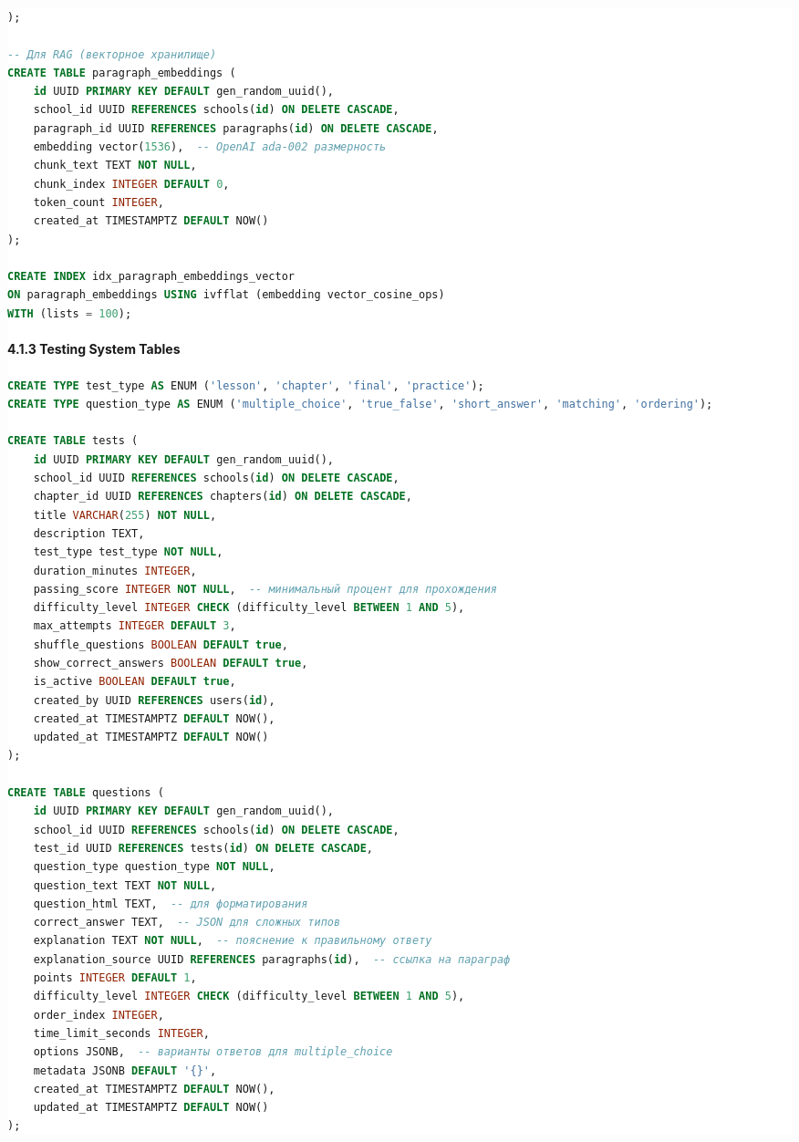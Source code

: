 ```sql
);

-- Для RAG (векторное хранилище)
CREATE TABLE paragraph_embeddings (
    id UUID PRIMARY KEY DEFAULT gen_random_uuid(),
    school_id UUID REFERENCES schools(id) ON DELETE CASCADE,
    paragraph_id UUID REFERENCES paragraphs(id) ON DELETE CASCADE,
    embedding vector(1536),  -- OpenAI ada-002 размерность
    chunk_text TEXT NOT NULL,
    chunk_index INTEGER DEFAULT 0,
    token_count INTEGER,
    created_at TIMESTAMPTZ DEFAULT NOW()
);

CREATE INDEX idx_paragraph_embeddings_vector 
ON paragraph_embeddings USING ivfflat (embedding vector_cosine_ops)
WITH (lists = 100);
```

#### 4.1.3 Testing System Tables

```sql
CREATE TYPE test_type AS ENUM ('lesson', 'chapter', 'final', 'practice');
CREATE TYPE question_type AS ENUM ('multiple_choice', 'true_false', 'short_answer', 'matching', 'ordering');

CREATE TABLE tests (
    id UUID PRIMARY KEY DEFAULT gen_random_uuid(),
    school_id UUID REFERENCES schools(id) ON DELETE CASCADE,
    chapter_id UUID REFERENCES chapters(id) ON DELETE CASCADE,
    title VARCHAR(255) NOT NULL,
    description TEXT,
    test_type test_type NOT NULL,
    duration_minutes INTEGER,
    passing_score INTEGER NOT NULL,  -- минимальный процент для прохождения
    difficulty_level INTEGER CHECK (difficulty_level BETWEEN 1 AND 5),
    max_attempts INTEGER DEFAULT 3,
    shuffle_questions BOOLEAN DEFAULT true,
    show_correct_answers BOOLEAN DEFAULT true,
    is_active BOOLEAN DEFAULT true,
    created_by UUID REFERENCES users(id),
    created_at TIMESTAMPTZ DEFAULT NOW(),
    updated_at TIMESTAMPTZ DEFAULT NOW()
);

CREATE TABLE questions (
    id UUID PRIMARY KEY DEFAULT gen_random_uuid(),
    school_id UUID REFERENCES schools(id) ON DELETE CASCADE,
    test_id UUID REFERENCES tests(id) ON DELETE CASCADE,
    question_type question_type NOT NULL,
    question_text TEXT NOT NULL,
    question_html TEXT,  -- для форматирования
    correct_answer TEXT,  -- JSON для сложных типов
    explanation TEXT NOT NULL,  -- пояснение к правильному ответу
    explanation_source UUID REFERENCES paragraphs(id),  -- ссылка на параграф
    points INTEGER DEFAULT 1,
    difficulty_level INTEGER CHECK (difficulty_level BETWEEN 1 AND 5),
    order_index INTEGER,
    time_limit_seconds INTEGER,
    options JSONB,  -- варианты ответов для multiple_choice
    metadata JSONB DEFAULT '{}',
    created_at TIMESTAMPTZ DEFAULT NOW(),
    updated_at TIMESTAMPTZ DEFAULT NOW()
);
```
